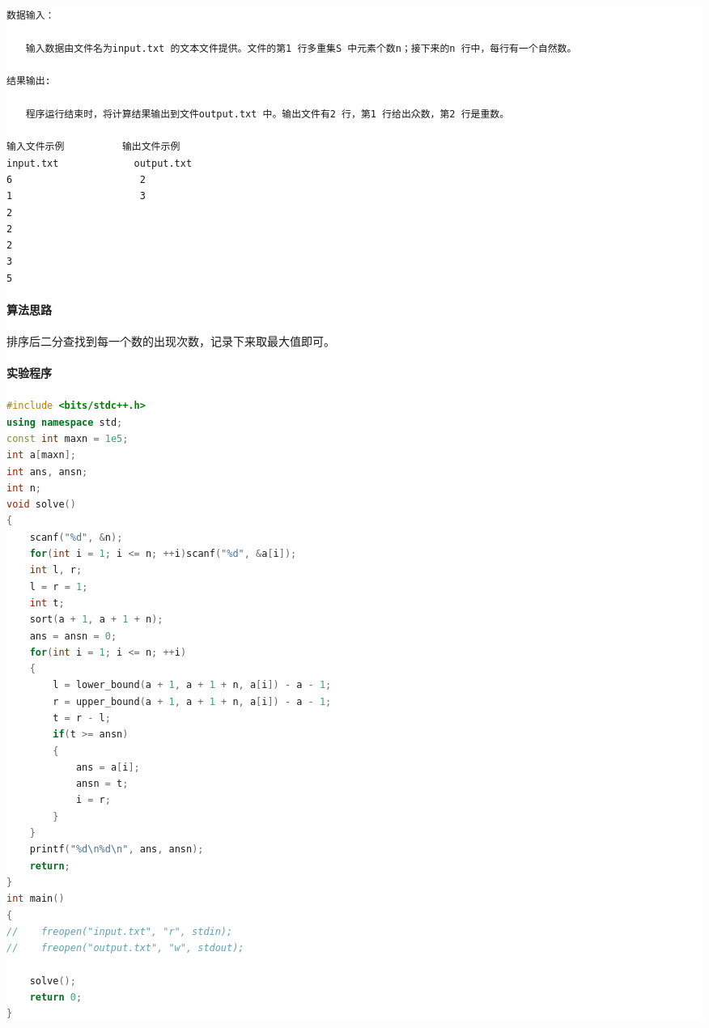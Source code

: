 ```text
数据输入：

　　输入数据由文件名为input.txt 的文本文件提供。文件的第1 行多重集S 中元素个数n；接下来的n 行中，每行有一个自然数。

结果输出: 

　　程序运行结束时，将计算结果输出到文件output.txt 中。输出文件有2 行，第1 行给出众数，第2 行是重数。

输入文件示例          输出文件示例
input.txt             output.txt 
6                      2 
1                      3 
2 
2 
2 
3 
5 
```
#### 算法思路

排序后二分查找到每一个数的出现次数，记录下来取最大值即可。


#### 实验程序

```cpp
#include <bits/stdc++.h>
using namespace std;
const int maxn = 1e5;
int a[maxn];
int ans, ansn;
int n;
void solve()
{
    scanf("%d", &n);
    for(int i = 1; i <= n; ++i)scanf("%d", &a[i]);
    int l, r;
    l = r = 1;
    int t;
    sort(a + 1, a + 1 + n);
    ans = ansn = 0;
    for(int i = 1; i <= n; ++i)
    {
        l = lower_bound(a + 1, a + 1 + n, a[i]) - a - 1;
        r = upper_bound(a + 1, a + 1 + n, a[i]) - a - 1;
        t = r - l;
        if(t >= ansn)
        {
            ans = a[i];
            ansn = t;
            i = r;
        }
    }
    printf("%d\n%d\n", ans, ansn);
    return;
}
int main()
{
//    freopen("input.txt", "r", stdin);
//    freopen("output.txt", "w", stdout);

    solve();
    return 0;
}
```